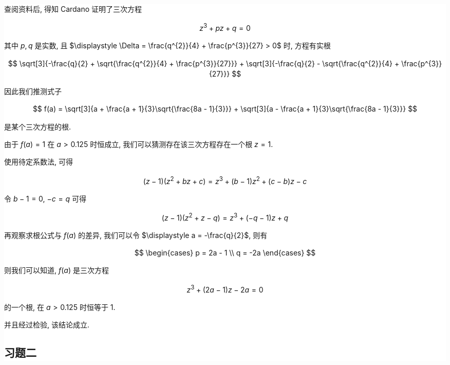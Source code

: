 查阅资料后, 得知 Cardano 证明了三次方程

$$
z^{3} + pz + q = 0
$$

其中 $p, q$ 是实数, 且 $\displaystyle \Delta = \frac{q^{2}}{4} + \frac{p^{3}}{27} > 0$ 时, 方程有实根

$$
\sqrt[3]{-\frac{q}{2} + \sqrt{\frac{q^{2}}{4} + \frac{p^{3}}{27}}} + \sqrt[3]{-\frac{q}{2} - \sqrt{\frac{q^{2}}{4} + \frac{p^{3}}{27}}}
$$

因此我们推测式子

$$
f(a) = \sqrt[3]{a + \frac{a + 1}{3}\sqrt{\frac{8a - 1}{3}}} + \sqrt[3]{a - \frac{a + 1}{3}\sqrt{\frac{8a - 1}{3}}}
$$

是某个三次方程的根.

由于 $f(a) = 1$ 在 $a > 0.125$ 时恒成立, 我们可以猜测存在该三次方程存在一个根 $z = 1$.

使用待定系数法, 可得

$$
(z-1)(z^{2}+bz+c) = z^{3} + (b - 1) z^{2} + (c - b) z  - c
$$

令 $b - 1 = 0$, $-c = q$ 可得

$$
(z-1)(z^{2}+z-q) = z^{3} + (-q - 1)z  + q
$$

再观察求根公式与 $f(a)$ 的差异, 我们可以令 $\displaystyle a = -\frac{q}{2}$, 则有

$$
\begin{cases} p = 2a - 1  \\ q = -2a  \end{cases}
$$

则我们可以知道, $f(a)$ 是三次方程

$$
z^{3} + (2a - 1)z - 2a = 0
$$

的一个根, 在 $a > 0.125$ 时恒等于 $1$.

并且经过检验, 该结论成立.



## 习题二
